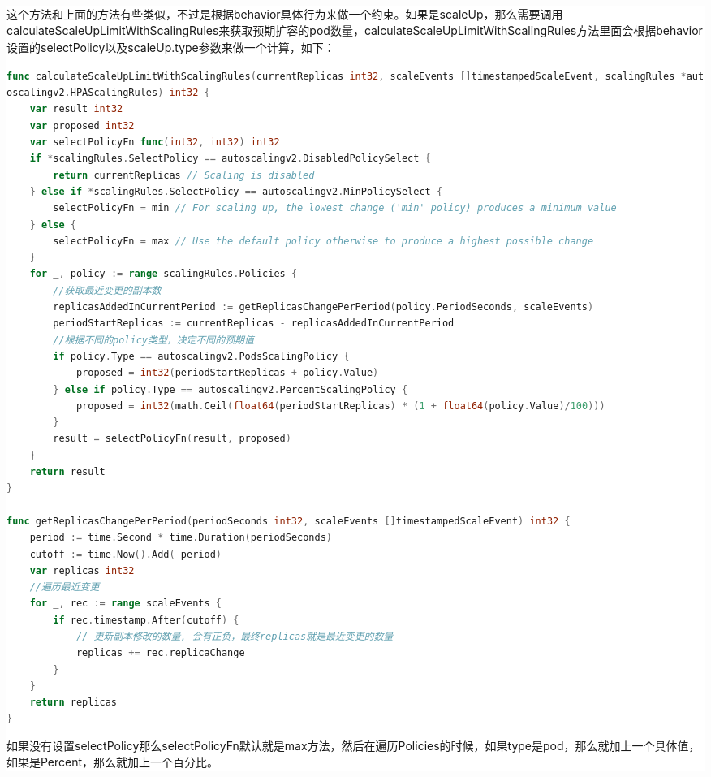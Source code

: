 这个方法和上面的方法有些类似，不过是根据behavior具体行为来做一个约束。如果是scaleUp，那么需要调用calculateScaleUpLimitWithScalingRules来获取预期扩容的pod数量，calculateScaleUpLimitWithScalingRules方法里面会根据behavior设置的selectPolicy以及scaleUp.type参数来做一个计算，如下：

```go
func calculateScaleUpLimitWithScalingRules(currentReplicas int32, scaleEvents []timestampedScaleEvent, scalingRules *autoscalingv2.HPAScalingRules) int32 {
	var result int32
	var proposed int32
	var selectPolicyFn func(int32, int32) int32
	if *scalingRules.SelectPolicy == autoscalingv2.DisabledPolicySelect {
		return currentReplicas // Scaling is disabled
	} else if *scalingRules.SelectPolicy == autoscalingv2.MinPolicySelect {
		selectPolicyFn = min // For scaling up, the lowest change ('min' policy) produces a minimum value
	} else {
		selectPolicyFn = max // Use the default policy otherwise to produce a highest possible change
	}
	for _, policy := range scalingRules.Policies {
        //获取最近变更的副本数
		replicasAddedInCurrentPeriod := getReplicasChangePerPeriod(policy.PeriodSeconds, scaleEvents)
		periodStartReplicas := currentReplicas - replicasAddedInCurrentPeriod
		//根据不同的policy类型，决定不同的预期值
		if policy.Type == autoscalingv2.PodsScalingPolicy {
			proposed = int32(periodStartReplicas + policy.Value)
		} else if policy.Type == autoscalingv2.PercentScalingPolicy { 
			proposed = int32(math.Ceil(float64(periodStartReplicas) * (1 + float64(policy.Value)/100)))
		}
		result = selectPolicyFn(result, proposed)
	}
	return result
}

func getReplicasChangePerPeriod(periodSeconds int32, scaleEvents []timestampedScaleEvent) int32 {
	period := time.Second * time.Duration(periodSeconds)
	cutoff := time.Now().Add(-period)
	var replicas int32
	//遍历最近变更
	for _, rec := range scaleEvents {
		if rec.timestamp.After(cutoff) {
			// 更新副本修改的数量, 会有正负，最终replicas就是最近变更的数量
			replicas += rec.replicaChange
		}
	}
	return replicas
}
```

如果没有设置selectPolicy那么selectPolicyFn默认就是max方法，然后在遍历Policies的时候，如果type是pod，那么就加上一个具体值，如果是Percent，那么就加上一个百分比。
